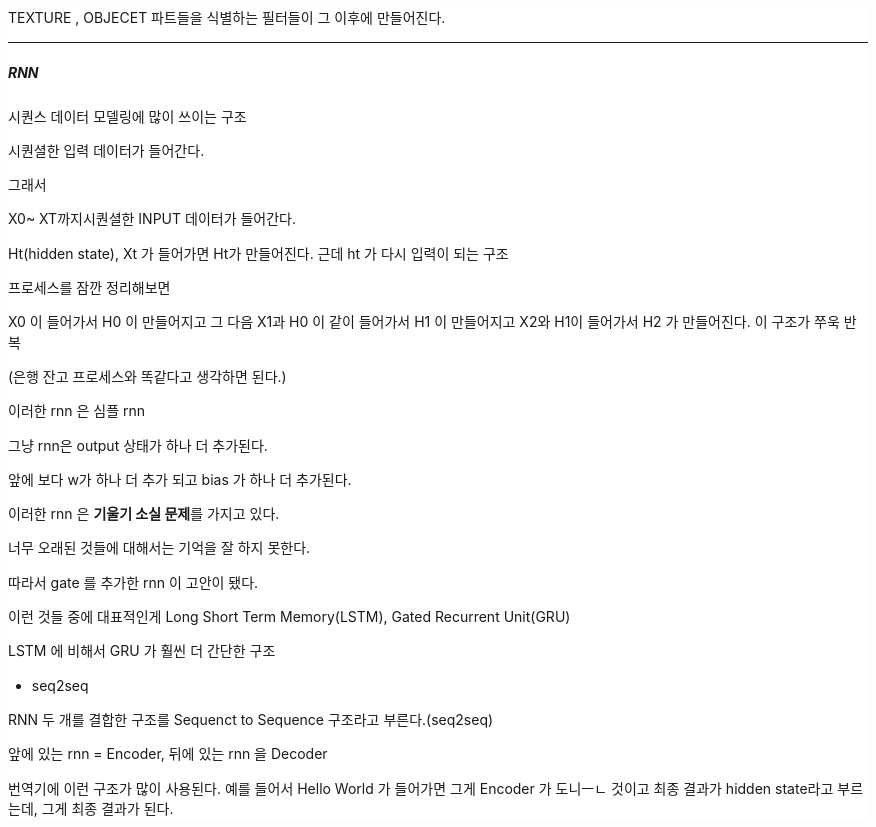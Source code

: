 TEXTURE , OBJECET 파트들을 식별하는 필터들이 그 이후에 만들어진다.



<HR>



##### RNN

시퀀스 데이터 모델링에 많이 쓰이는 구조

시퀀셜한 입력 데이터가 들어간다.

그래서



X0~ XT까지시퀀셜한 INPUT 데이터가 들어간다.

Ht(hidden state), Xt 가 들어가면 Ht가 만들어진다. 근데 ht 가 다시 입력이 되는 구조



프로세스를 잠깐 정리해보면



X0 이 들어가서 H0 이 만들어지고 그 다음 X1과 H0 이 같이 들어가서 H1 이 만들어지고 X2와 H1이 들어가서 H2 가 만들어진다. 이 구조가 쭈욱 반복

(은행 잔고 프로세스와 똑같다고 생각하면 된다.)



이러한 rnn 은 심플 rnn

그냥 rnn은 output 상태가 하나 더 추가된다.

앞에 보다 w가 하나 더 추가 되고 bias 가 하나 더 추가된다.



이러한 rnn 은 **기울기 소실 문제**를 가지고 있다.

너무 오래된 것들에 대해서는 기억을 잘 하지 못한다.



따라서 gate 를 추가한 rnn 이 고안이 됐다.

이런 것들 중에 대표적인게 Long Short Term Memory(LSTM), Gated Recurrent Unit(GRU)



LSTM 에 비해서 GRU 가 훨씬 더 간단한 구조



- seq2seq

RNN 두 개를 결합한 구조를 Sequenct to Sequence 구조라고 부른다.(seq2seq)



앞에 있는 rnn = Encoder, 뒤에 있는 rnn 을 Decoder



번역기에 이런 구조가 많이 사용된다. 예를 들어서 Hello World 가 들어가면 그게 Encoder 가 도니ㅡㄴ 것이고 최종 결과가 hidden state라고 부르는데, 그게 최종 결과가 된다.

